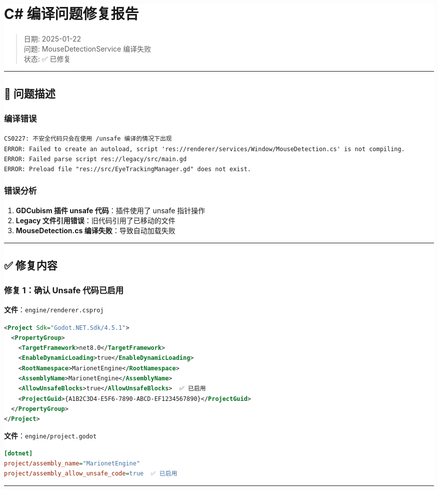 # C# 编译问题修复报告

> 日期: 2025-01-22  
> 问题: MouseDetectionService 编译失败  
> 状态: ✅ 已修复

---

## 🔴 **问题描述**

### 编译错误

```
CS0227: 不安全代码只会在使用 /unsafe 编译的情况下出现
ERROR: Failed to create an autoload, script 'res://renderer/services/Window/MouseDetection.cs' is not compiling.
ERROR: Failed parse script res://legacy/src/main.gd
ERROR: Preload file "res://src/EyeTrackingManager.gd" does not exist.
```

### 错误分析

1. **GDCubism 插件 unsafe 代码**：插件使用了 unsafe 指针操作
2. **Legacy 文件引用错误**：旧代码引用了已移动的文件
3. **MouseDetection.cs 编译失败**：导致自动加载失败

---

## ✅ **修复内容**

### 修复 1：确认 Unsafe 代码已启用

**文件**：`engine/renderer.csproj`

```xml
<Project Sdk="Godot.NET.Sdk/4.5.1">
  <PropertyGroup>
    <TargetFramework>net8.0</TargetFramework>
    <EnableDynamicLoading>true</EnableDynamicLoading>
    <RootNamespace>MarionetEngine</RootNamespace>
    <AssemblyName>MarionetEngine</AssemblyName>
    <AllowUnsafeBlocks>true</AllowUnsafeBlocks>  ✅ 已启用
    <ProjectGuid>{A1B2C3D4-E5F6-7890-ABCD-EF1234567890}</ProjectGuid>
  </PropertyGroup>
</Project>
```

**文件**：`engine/project.godot`

```ini
[dotnet]
project/assembly_name="MarionetEngine"
project/assembly_allow_unsafe_code=true  ✅ 已启用
```

---